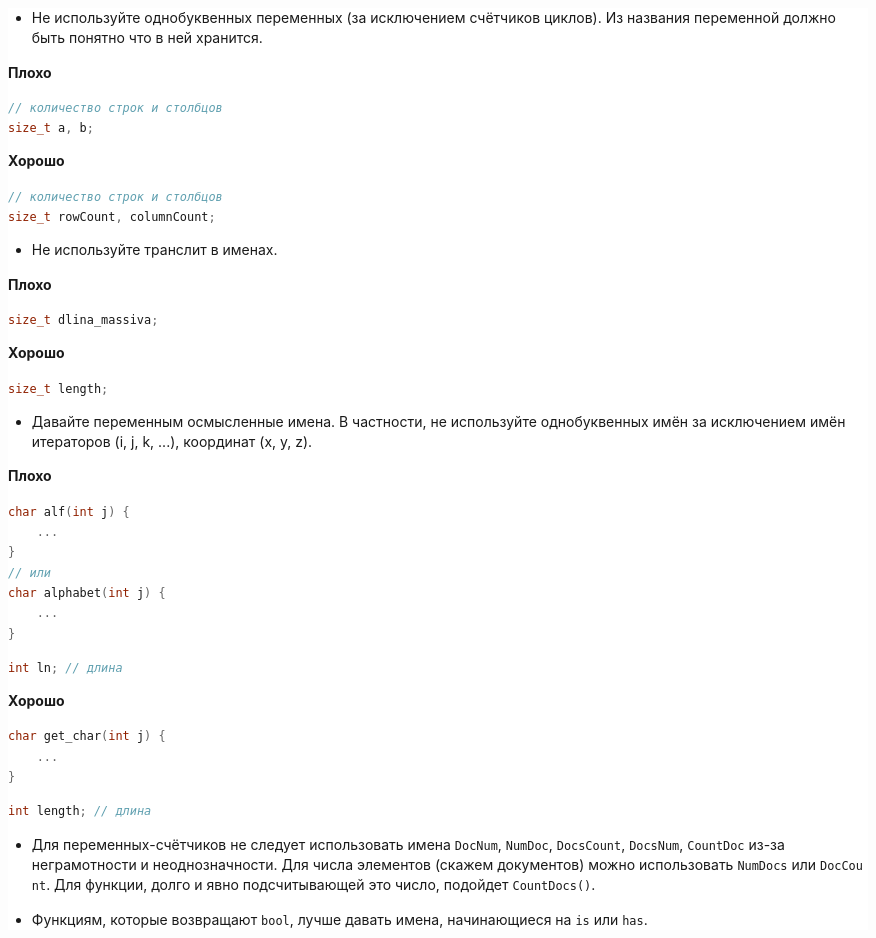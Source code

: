 * Не используйте однобуквенных переменных (за исключением счётчиков циклов). Из названия переменной должно быть понятно что в ней хранится.

**Плохо**
```cpp
// количество строк и столбцов
size_t a, b;
```
**Хорошо**
```cpp
// количество строк и столбцов
size_t rowCount, columnCount;
```

* Не используйте транслит в именах.

**Плохо**
```cpp
size_t dlina_massiva;
```
**Хорошо**
```cpp
size_t length;
```

* Давайте переменным осмысленные имена. В частности, не используйте однобуквенных имён за исключением имён итераторов (i, j, k, ...), координат (x, y, z).

**Плохо**
```cpp
char alf(int j) { 
    ...
}
// или
char alphabet(int j) { 
    ...
}
```
```cpp
int ln; // длина
```
**Хорошо**
```cpp
char get_char(int j) {
    ...
}
```
```cpp
int length; // длина
``` 

* Для переменных-счётчиков не следует использовать имена `DocNum`, `NumDoc`, `DocsCount`, `DocsNum`, `CountDoc` из-за неграмотности и неоднозначности. Для числа элементов (скажем документов) можно использовать `NumDocs` или `DocCount`. Для функции, долго и явно подсчитывающей это число, подойдет `CountDocs()`.

* Функциям, которые возвращают `bool`, лучше давать имена, начинающиеся на `is` или `has`.
